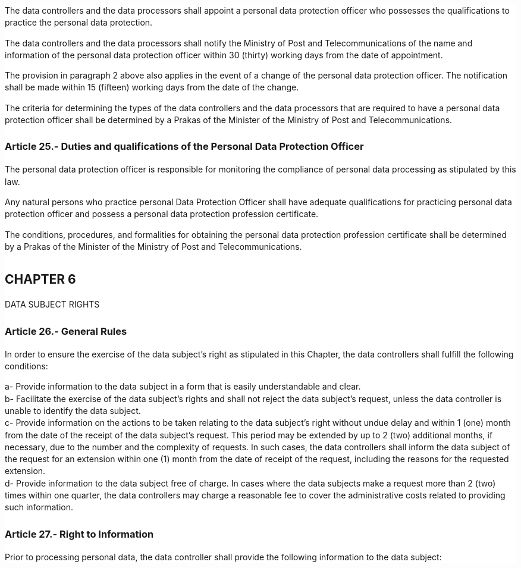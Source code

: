 The data controllers and the data processors shall appoint a personal data protection officer who possesses the qualifications to practice the personal data protection.

The data controllers and the data processors shall notify the Ministry of Post and Telecommunications of the name and information of the personal data protection officer within 30 (thirty) working days from the date of appointment.

The provision in paragraph 2 above also applies in the event of a change of the personal data protection officer. The notification shall be made within 15 (fifteen) working days from the date of the change.

The criteria for determining the types of the data controllers and the data processors that are required to have a personal data protection officer shall be determined by a Prakas of the Minister of the Ministry of Post and Telecommunications.

### Article 25.- Duties and qualifications of the Personal Data Protection Officer

The personal data protection officer is responsible for monitoring the compliance of personal data processing as stipulated by this law.

Any natural persons who practice personal Data Protection Officer shall have adequate qualifications for practicing personal data protection officer and possess a personal data protection profession certificate.

The conditions, procedures, and formalities for obtaining the personal data protection profession certificate shall be determined by a Prakas of the Minister of the Ministry of Post and Telecommunications.

## CHAPTER 6  
DATA SUBJECT RIGHTS

### Article 26.- General Rules

In order to ensure the exercise of the data subject’s right as stipulated in this Chapter, the data controllers shall fulfill the following conditions:

a- Provide information to the data subject in a form that is easily understandable and clear.  
b- Facilitate the exercise of the data subject’s rights and shall not reject the data subject’s request, unless the data controller is unable to identify the data subject.  
c- Provide information on the actions to be taken relating to the data subject’s right without undue delay and within 1 (one) month from the date of the receipt of the data subject’s request. This period may be extended by up to 2 (two) additional months, if necessary, due to the number and the complexity of requests. In such cases, the data controllers shall inform the data subject of the request for an extension within one (1) month from the date of receipt of the request, including the reasons for the requested extension.  
d- Provide information to the data subject free of charge. In cases where the data subjects make a request more than 2 (two) times within one quarter, the data controllers may charge a reasonable fee to cover the administrative costs related to providing such information.

### Article 27.- Right to Information

Prior to processing personal data, the data controller shall provide the following information to the data subject:
